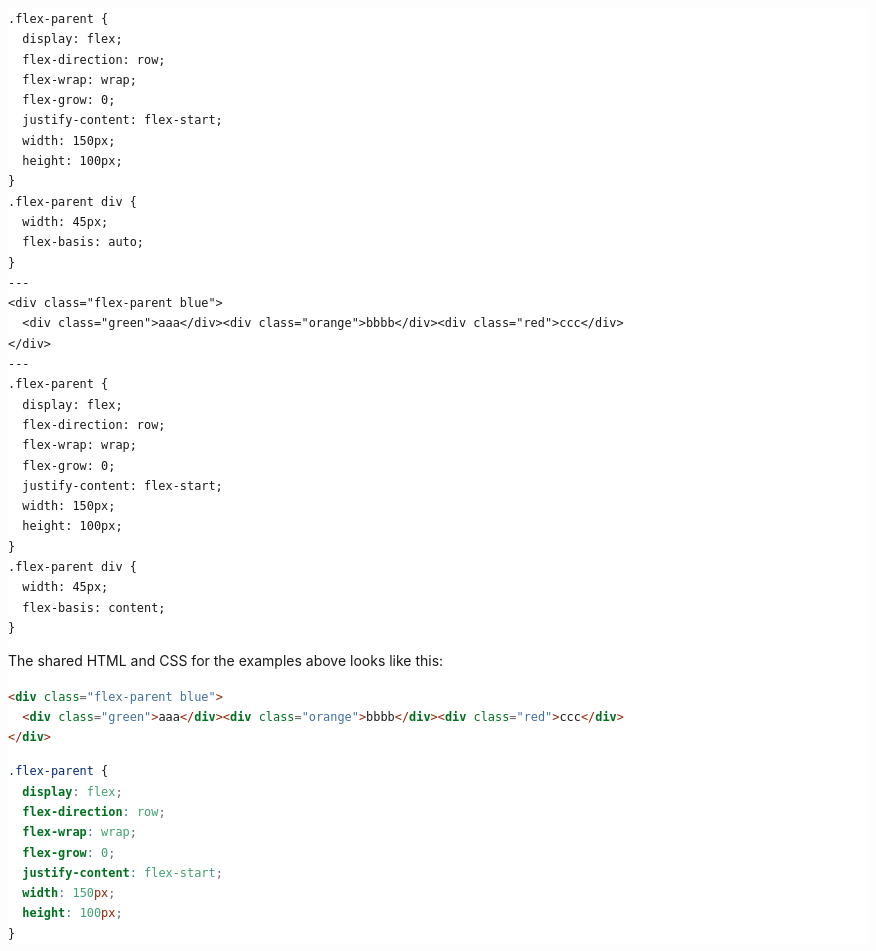 ```snippet-matrix
.flex-parent {
  display: flex;
  flex-direction: row;
  flex-wrap: wrap;
  flex-grow: 0;
  justify-content: flex-start;
  width: 150px;
  height: 100px;
}
.flex-parent div {
  width: 45px;
  flex-basis: auto;
}
---
<div class="flex-parent blue">
  <div class="green">aaa</div><div class="orange">bbbb</div><div class="red">ccc</div>
</div>
---
.flex-parent {
  display: flex;
  flex-direction: row;
  flex-wrap: wrap;
  flex-grow: 0;
  justify-content: flex-start;
  width: 150px;
  height: 100px;
}
.flex-parent div {
  width: 45px;
  flex-basis: content;
}
```

The shared HTML and CSS for the examples above looks like this:

```html
<div class="flex-parent blue">
  <div class="green">aaa</div><div class="orange">bbbb</div><div class="red">ccc</div>
</div>
```

```css
.flex-parent {
  display: flex;
  flex-direction: row;
  flex-wrap: wrap;
  flex-grow: 0;
  justify-content: flex-start;
  width: 150px;
  height: 100px;
}
```
